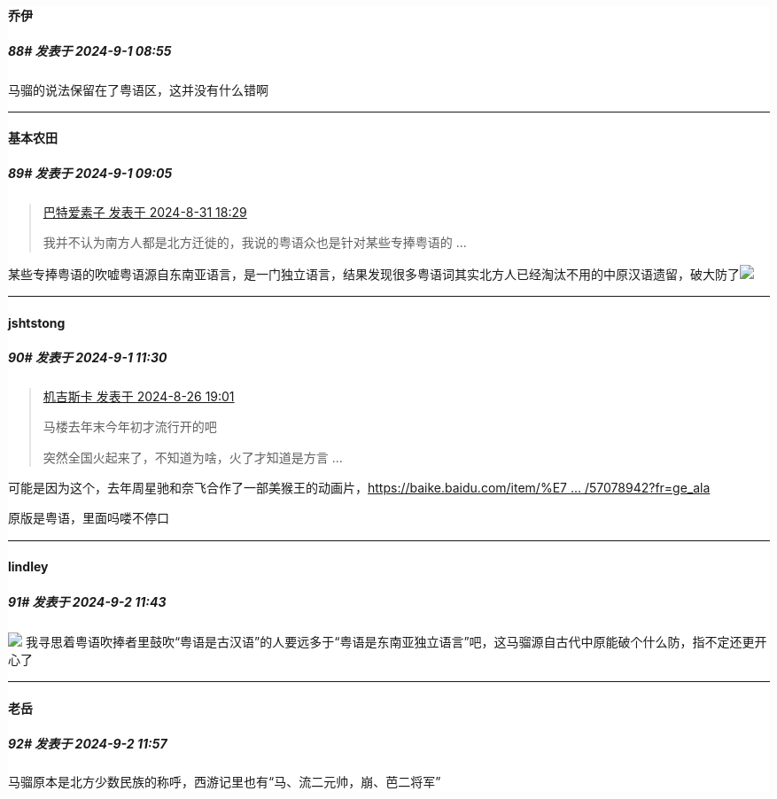####  乔伊  
##### 88#       发表于 2024-9-1 08:55

马骝的说法保留在了粤语区，这并没有什么错啊


*****

####  基本农田  
##### 89#       发表于 2024-9-1 09:05

<blockquote><a href="httphttps://bbs.saraba1st.com/2b/forum.php?mod=redirect&amp;goto=findpost&amp;pid=66074335&amp;ptid=2196633" target="_blank">巴特爱素子 发表于 2024-8-31 18:29</a>

我并不认为南方人都是北方迁徙的，我说的粤语众也是针对某些专捧粤语的 ...</blockquote>
某些专捧粤语的吹嘘粤语源自东南亚语言，是一门独立语言，结果发现很多粤语词其实北方人已经淘汰不用的中原汉语遗留，破大防了<img src="https://static.saraba1st.com/image/smiley/face/141.gif" referrerpolicy="no-referrer">


*****

####  jshtstong  
##### 90#       发表于 2024-9-1 11:30

<blockquote><a href="httphttps://bbs.saraba1st.com/2b/forum.php?mod=redirect&amp;goto=findpost&amp;pid=66021665&amp;ptid=2196633" target="_blank">机吉斯卡 发表于 2024-8-26 19:01</a>

马楼去年末今年初才流行开的吧

突然全国火起来了，不知道为啥，火了才知道是方言 ...</blockquote>
可能是因为这个，去年周星驰和奈飞合作了一部美猴王的动画片，[https://baike.baidu.com/item/%E7 ... /57078942?fr=ge_ala](https://baike.baidu.com/item/%E7%BE%8E%E7%8C%B4%E7%8E%8B/57078942?fr=ge_ala)

原版是粤语，里面吗喽不停口


*****

####  lindley  
##### 91#       发表于 2024-9-2 11:43

<img src="https://static.saraba1st.com/image/smiley/face2017/013.png" referrerpolicy="no-referrer"> 我寻思着粤语吹捧者里鼓吹“粤语是古汉语”的人要远多于“粤语是东南亚独立语言”吧，这马骝源自古代中原能破个什么防，指不定还更开心了


*****

####  老岳  
##### 92#       发表于 2024-9-2 11:57

马骝原本是北方少数民族的称呼，西游记里也有“马、流二元帅，崩、芭二将军”


